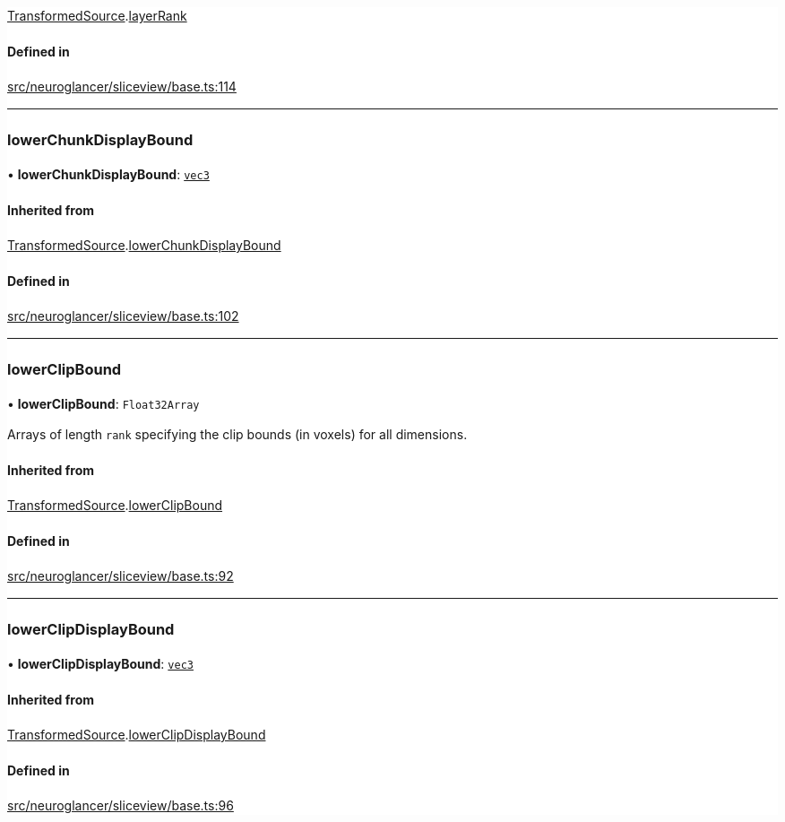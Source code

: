 [TransformedSource](data_panel_layout._internal_.TransformedSource.md).[layerRank](data_panel_layout._internal_.TransformedSource.md#layerrank)

#### Defined in

[src/neuroglancer/sliceview/base.ts:114](https://github.com/ActiveBrainAtlas2/neuroglancer/blob/540617bc/src/neuroglancer/sliceview/base.ts#L114)

___

### lowerChunkDisplayBound

• **lowerChunkDisplayBound**: [`vec3`](../classes/axes_lines._internal_.vec3.md)

#### Inherited from

[TransformedSource](data_panel_layout._internal_.TransformedSource.md).[lowerChunkDisplayBound](data_panel_layout._internal_.TransformedSource.md#lowerchunkdisplaybound)

#### Defined in

[src/neuroglancer/sliceview/base.ts:102](https://github.com/ActiveBrainAtlas2/neuroglancer/blob/540617bc/src/neuroglancer/sliceview/base.ts#L102)

___

### lowerClipBound

• **lowerClipBound**: `Float32Array`

Arrays of length `rank` specifying the clip bounds (in voxels) for all dimensions.

#### Inherited from

[TransformedSource](data_panel_layout._internal_.TransformedSource.md).[lowerClipBound](data_panel_layout._internal_.TransformedSource.md#lowerclipbound)

#### Defined in

[src/neuroglancer/sliceview/base.ts:92](https://github.com/ActiveBrainAtlas2/neuroglancer/blob/540617bc/src/neuroglancer/sliceview/base.ts#L92)

___

### lowerClipDisplayBound

• **lowerClipDisplayBound**: [`vec3`](../classes/axes_lines._internal_.vec3.md)

#### Inherited from

[TransformedSource](data_panel_layout._internal_.TransformedSource.md).[lowerClipDisplayBound](data_panel_layout._internal_.TransformedSource.md#lowerclipdisplaybound)

#### Defined in

[src/neuroglancer/sliceview/base.ts:96](https://github.com/ActiveBrainAtlas2/neuroglancer/blob/540617bc/src/neuroglancer/sliceview/base.ts#L96)
